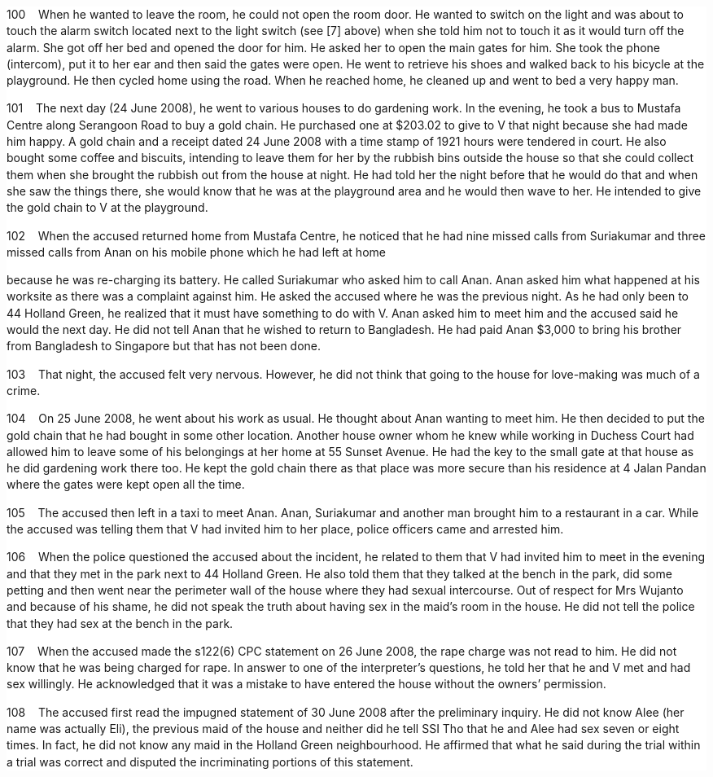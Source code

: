 100    When he wanted to leave the room, he could not open the room door. He wanted to switch on the light and was about to touch the alarm switch located next to the light switch (see [7] above) when she told him not to touch it as it would turn off the alarm. She got off her bed and opened the door for him. He asked her to open the main gates for him. She took the phone (intercom), put it to her ear and then said the gates were open. He went to retrieve his shoes and walked back to his bicycle at the playground. He then cycled home using the road. When he reached home, he cleaned up and went to bed a very happy man. 

101    The next day (24 June 2008), he went to various houses to do gardening work. In the evening, he took a bus to Mustafa Centre along Serangoon Road to buy a gold chain. He purchased one at $203.02 to give to V that night because she had made him happy. A gold chain and a receipt dated 24 June 2008 with a time stamp of 1921 hours were tendered in court. He also bought some coffee and biscuits, intending to leave them for her by the rubbish bins outside the house so that she could collect them when she brought the rubbish out from the house at night. He had told her the night before that he would do that and when she saw the things there, she would know that he was at the playground area and he would then wave to her. He intended to give the gold chain to V at the playground. 

102    When the accused returned home from Mustafa Centre, he noticed that he had nine missed calls from Suriakumar and three missed calls from Anan on his mobile phone which he had left at home 


because he was re-charging its battery. He called Suriakumar who asked him to call Anan. Anan asked him what happened at his worksite as there was a complaint against him. He asked the accused where he was the previous night. As he had only been to 44 Holland Green, he realized that it must have something to do with V. Anan asked him to meet him and the accused said he would the next day. He did not tell Anan that he wished to return to Bangladesh. He had paid Anan $3,000 to bring his brother from Bangladesh to Singapore but that has not been done. 

103    That night, the accused felt very nervous. However, he did not think that going to the house for love-making was much of a crime. 

104    On 25 June 2008, he went about his work as usual. He thought about Anan wanting to meet him. He then decided to put the gold chain that he had bought in some other location. Another house owner whom he knew while working in Duchess Court had allowed him to leave some of his belongings at her home at 55 Sunset Avenue. He had the key to the small gate at that house as he did gardening work there too. He kept the gold chain there as that place was more secure than his residence at 4 Jalan Pandan where the gates were kept open all the time. 

105    The accused then left in a taxi to meet Anan. Anan, Suriakumar and another man brought him to a restaurant in a car. While the accused was telling them that V had invited him to her place, police officers came and arrested him. 

106    When the police questioned the accused about the incident, he related to them that V had invited him to meet in the evening and that they met in the park next to 44 Holland Green. He also told them that they talked at the bench in the park, did some petting and then went near the perimeter wall of the house where they had sexual intercourse. Out of respect for Mrs Wujanto and because of his shame, he did not speak the truth about having sex in the maid’s room in the house. He did not tell the police that they had sex at the bench in the park. 

107    When the accused made the s122(6) CPC statement on 26 June 2008, the rape charge was not read to him. He did not know that he was being charged for rape. In answer to one of the interpreter’s questions, he told her that he and V met and had sex willingly. He acknowledged that it was a mistake to have entered the house without the owners’ permission. 

108    The accused first read the impugned statement of 30 June 2008 after the preliminary inquiry. He did not know Alee (her name was actually Eli), the previous maid of the house and neither did he tell SSI Tho that he and Alee had sex seven or eight times. In fact, he did not know any maid in the Holland Green neighbourhood. He affirmed that what he said during the trial within a trial was correct and disputed the incriminating portions of this statement. 

